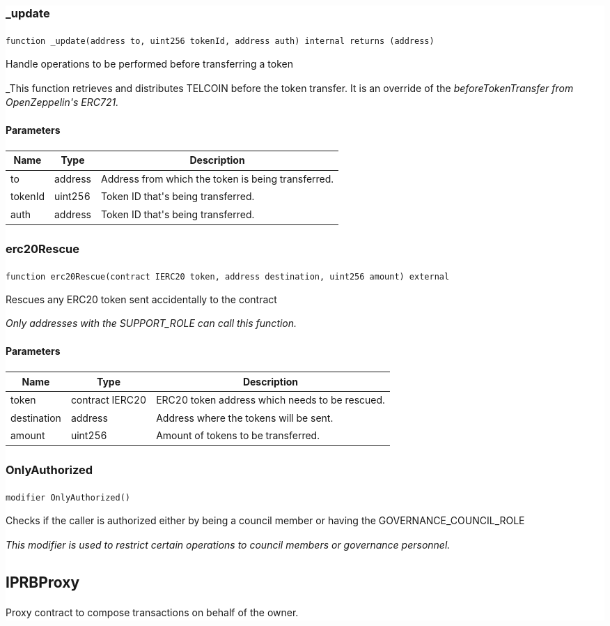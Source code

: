 ### _update

```solidity
function _update(address to, uint256 tokenId, address auth) internal returns (address)
```

Handle operations to be performed before transferring a token

_This function retrieves and distributes TELCOIN before the token transfer.
It is an override of the _beforeTokenTransfer from OpenZeppelin's ERC721._

#### Parameters

| Name | Type | Description |
| ---- | ---- | ----------- |
| to | address | Address from which the token is being transferred. |
| tokenId | uint256 | Token ID that's being transferred. |
| auth | address | Token ID that's being transferred. |

### erc20Rescue

```solidity
function erc20Rescue(contract IERC20 token, address destination, uint256 amount) external
```

Rescues any ERC20 token sent accidentally to the contract

_Only addresses with the SUPPORT_ROLE can call this function._

#### Parameters

| Name | Type | Description |
| ---- | ---- | ----------- |
| token | contract IERC20 | ERC20 token address which needs to be rescued. |
| destination | address | Address where the tokens will be sent. |
| amount | uint256 | Amount of tokens to be transferred. |

### OnlyAuthorized

```solidity
modifier OnlyAuthorized()
```

Checks if the caller is authorized either by being a council member or having the GOVERNANCE_COUNCIL_ROLE

_This modifier is used to restrict certain operations to council members or governance personnel._

## IPRBProxy

Proxy contract to compose transactions on behalf of the owner.
